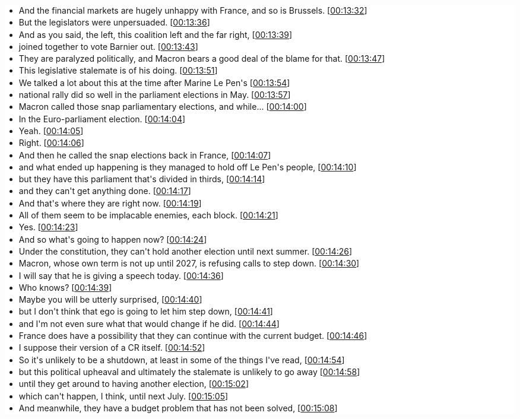 *  And the financial markets are hugely unhappy with France, and so is Brussels. [[00:13:32](https://www.youtube.com/watch?v=NDefitXQMvU&t=812.5s)]
*  But the legislators were unpersuaded. [[00:13:36](https://www.youtube.com/watch?v=NDefitXQMvU&t=816.5s)]
*  And as you said, the left, this coalition left and the far right, [[00:13:39](https://www.youtube.com/watch?v=NDefitXQMvU&t=819.5s)]
*  joined together to vote Barnier out. [[00:13:43](https://www.youtube.com/watch?v=NDefitXQMvU&t=823.5s)]
*  They are paralyzed politically, and Macron bears a good deal of the blame for that. [[00:13:47](https://www.youtube.com/watch?v=NDefitXQMvU&t=827.5s)]
*  This legislative stalemate is of his doing. [[00:13:51](https://www.youtube.com/watch?v=NDefitXQMvU&t=831.5s)]
*  We talked a lot about this at the time after Marine Le Pen's [[00:13:54](https://www.youtube.com/watch?v=NDefitXQMvU&t=834.5s)]
*  national rally did so well in the parliament elections in May. [[00:13:57](https://www.youtube.com/watch?v=NDefitXQMvU&t=837.5s)]
*  Macron called those snap parliamentary elections, and while... [[00:14:00](https://www.youtube.com/watch?v=NDefitXQMvU&t=840.5s)]
*  In the Euro-parliament election. [[00:14:04](https://www.youtube.com/watch?v=NDefitXQMvU&t=844.5s)]
*  Yeah. [[00:14:05](https://www.youtube.com/watch?v=NDefitXQMvU&t=845.5s)]
*  Right. [[00:14:06](https://www.youtube.com/watch?v=NDefitXQMvU&t=846.5s)]
*  And then he called the snap elections back in France, [[00:14:07](https://www.youtube.com/watch?v=NDefitXQMvU&t=847.5s)]
*  and what ended up happening is they managed to hold off Le Pen's people, [[00:14:10](https://www.youtube.com/watch?v=NDefitXQMvU&t=850.5s)]
*  but they have this parliament that's divided in thirds, [[00:14:14](https://www.youtube.com/watch?v=NDefitXQMvU&t=854.5s)]
*  and they can't get anything done. [[00:14:17](https://www.youtube.com/watch?v=NDefitXQMvU&t=857.5s)]
*  And that's where they are right now. [[00:14:19](https://www.youtube.com/watch?v=NDefitXQMvU&t=859.5s)]
*  All of them seem to be implacable enemies, each block. [[00:14:21](https://www.youtube.com/watch?v=NDefitXQMvU&t=861.5s)]
*  Yes. [[00:14:23](https://www.youtube.com/watch?v=NDefitXQMvU&t=863.5s)]
*  And so what's going to happen now? [[00:14:24](https://www.youtube.com/watch?v=NDefitXQMvU&t=864.5s)]
*  Under the constitution, they can't hold another election until next summer. [[00:14:26](https://www.youtube.com/watch?v=NDefitXQMvU&t=866.5s)]
*  Macron, whose own term is not up until 2027, is refusing calls to step down. [[00:14:30](https://www.youtube.com/watch?v=NDefitXQMvU&t=870.5s)]
*  I will say that he is giving a speech today. [[00:14:36](https://www.youtube.com/watch?v=NDefitXQMvU&t=876.5s)]
*  Who knows? [[00:14:39](https://www.youtube.com/watch?v=NDefitXQMvU&t=879.5s)]
*  Maybe you will be utterly surprised, [[00:14:40](https://www.youtube.com/watch?v=NDefitXQMvU&t=880.5s)]
*  but I don't think that ego is going to let him step down, [[00:14:41](https://www.youtube.com/watch?v=NDefitXQMvU&t=881.5s)]
*  and I'm not even sure what that would change if he did. [[00:14:44](https://www.youtube.com/watch?v=NDefitXQMvU&t=884.5s)]
*  France does have a possibility that they can continue with the current budget. [[00:14:46](https://www.youtube.com/watch?v=NDefitXQMvU&t=886.5s)]
*  I suppose their version of a CR itself. [[00:14:52](https://www.youtube.com/watch?v=NDefitXQMvU&t=892.5s)]
*  So it's unlikely to be a shutdown, at least in some of the things I've read, [[00:14:54](https://www.youtube.com/watch?v=NDefitXQMvU&t=894.5s)]
*  but this political upheaval and ultimately the stalemate is unlikely to go away [[00:14:58](https://www.youtube.com/watch?v=NDefitXQMvU&t=898.5s)]
*  until they get around to having another election, [[00:15:02](https://www.youtube.com/watch?v=NDefitXQMvU&t=902.5s)]
*  which can't happen, I think, until next July. [[00:15:05](https://www.youtube.com/watch?v=NDefitXQMvU&t=905.5s)]
*  And meanwhile, they have a budget problem that has not been solved, [[00:15:08](https://www.youtube.com/watch?v=NDefitXQMvU&t=908.5s)]
